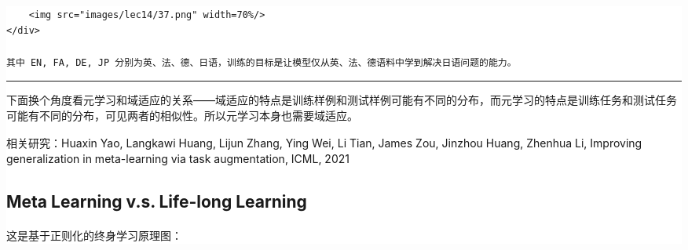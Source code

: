         <img src="images/lec14/37.png" width=70%/>
    </div>

    其中 EN, FA, DE, JP 分别为英、法、德、日语，训练的目标是让模型仅从英、法、德语料中学到解决日语问题的能力。

---
下面换个角度看元学习和域适应的关系——域适应的特点是训练样例和测试样例可能有不同的分布，而元学习的特点是训练任务和测试任务可能有不同的分布，可见两者的相似性。所以元学习本身也需要域适应。

相关研究：Huaxin Yao, Langkawi Huang, Lijun Zhang, Ying Wei, Li Tian, James Zou, Jinzhou Huang, Zhenhua Li, Improving generalization in meta-learning via task augmentation, ICML, 2021


## Meta Learning v.s. Life-long Learning

这是基于正则化的终身学习原理图：

<div style="text-align: center">